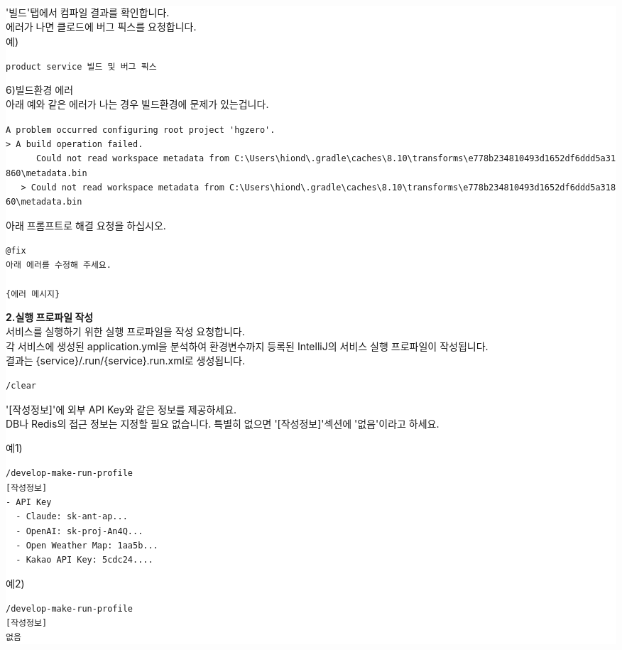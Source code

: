 '빌드'탭에서 컴파일 결과를 확인합니다.   
에러가 나면 클로드에 버그 픽스를 요청합니다.   
예)   
```
product service 빌드 및 버그 픽스 
```

6)빌드환경 에러   
아래 예와 같은 에러가 나는 경우 빌드환경에 문제가 있는겁니다.    
```
A problem occurred configuring root project 'hgzero'.
> A build operation failed.
      Could not read workspace metadata from C:\Users\hiond\.gradle\caches\8.10\transforms\e778b234810493d1652df6ddd5a31860\metadata.bin
   > Could not read workspace metadata from C:\Users\hiond\.gradle\caches\8.10\transforms\e778b234810493d1652df6ddd5a31860\metadata.bin

```

아래 프롬프트로 해결 요청을 하십시오.    
```
@fix 
아래 에러를 수정해 주세요.    

{에러 메시지}
```


**2.실행 프로파일 작성**    
서비스를 실행하기 위한 실행 프로파일을 작성 요청합니다.    
각 서비스에 생성된 application.yml을 분석하여 환경변수까지 등록된 IntelliJ의 서비스 실행 프로파일이 작성됩니다.       
결과는 {service}/.run/{service}.run.xml로 생성됩니다.    
```
/clear
```

'[작성정보]'에 외부 API Key와 같은 정보를 제공하세요.  
DB나 Redis의 접근 정보는 지정할 필요 없습니다. 특별히 없으면 '[작성정보]'섹션에 '없음'이라고 하세요.      

예1)  
```
/develop-make-run-profile
[작성정보]
- API Key
  - Claude: sk-ant-ap...
  - OpenAI: sk-proj-An4Q...
  - Open Weather Map: 1aa5b...
  - Kakao API Key: 5cdc24....
```

예2)   
```
/develop-make-run-profile
[작성정보]
없음
```
